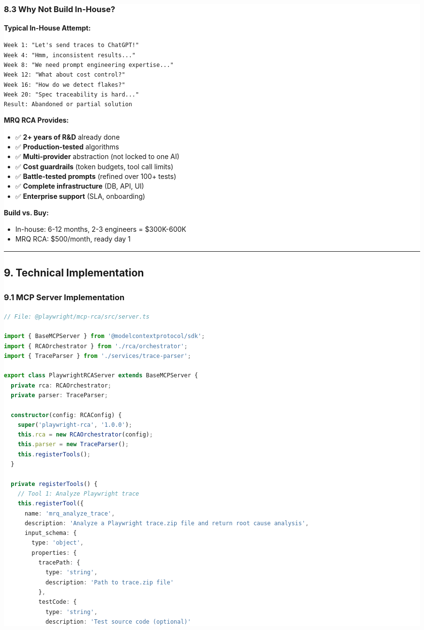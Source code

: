 ### 8.3 Why Not Build In-House?

**Typical In-House Attempt:**
```
Week 1: "Let's send traces to ChatGPT!"
Week 4: "Hmm, inconsistent results..."
Week 8: "We need prompt engineering expertise..."
Week 12: "What about cost control?"
Week 16: "How do we detect flakes?"
Week 20: "Spec traceability is hard..."
Result: Abandoned or partial solution
```

**MRQ RCA Provides:**
- ✅ **2+ years of R&D** already done
- ✅ **Production-tested** algorithms
- ✅ **Multi-provider** abstraction (not locked to one AI)
- ✅ **Cost guardrails** (token budgets, tool call limits)
- ✅ **Battle-tested prompts** (refined over 100+ tests)
- ✅ **Complete infrastructure** (DB, API, UI)
- ✅ **Enterprise support** (SLA, onboarding)

**Build vs. Buy:**
- In-house: 6-12 months, 2-3 engineers = $300K-600K
- MRQ RCA: $500/month, ready day 1

---

## 9. Technical Implementation

### 9.1 MCP Server Implementation

```typescript
// File: @playwright/mcp-rca/src/server.ts

import { BaseMCPServer } from '@modelcontextprotocol/sdk';
import { RCAOrchestrator } from './rca/orchestrator';
import { TraceParser } from './services/trace-parser';

export class PlaywrightRCAServer extends BaseMCPServer {
  private rca: RCAOrchestrator;
  private parser: TraceParser;

  constructor(config: RCAConfig) {
    super('playwright-rca', '1.0.0');
    this.rca = new RCAOrchestrator(config);
    this.parser = new TraceParser();
    this.registerTools();
  }

  private registerTools() {
    // Tool 1: Analyze Playwright trace
    this.registerTool({
      name: 'mrq_analyze_trace',
      description: 'Analyze a Playwright trace.zip file and return root cause analysis',
      input_schema: {
        type: 'object',
        properties: {
          tracePath: {
            type: 'string',
            description: 'Path to trace.zip file'
          },
          testCode: {
            type: 'string',
            description: 'Test source code (optional)'
```